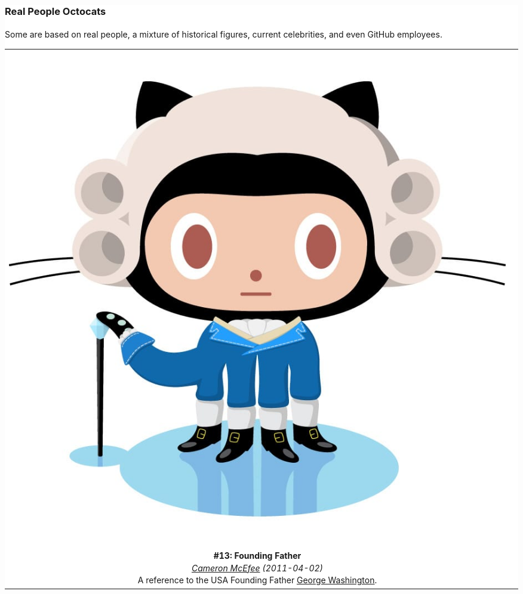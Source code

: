 ### Real People Octocats

Some are based on real people, a mixture of historical figures, current celebrities, and even GitHub employees.

<table style="text-align: center;">
  <tr>
    <td>
      <a href="https://octodex.github.com/founding-father/"><img src="/assets/images/2024/octocats/founding-father.jpg" /></a><br>
      <b>#13: Founding Father</b><br><i><a href="https://github.com/cameronmcefee">Cameron McEfee</a> (2011-04-02)</i><br>
      A reference to the USA Founding Father <a href="https://en.wikipedia.org/wiki/George_Washington">George Washington</a>.
    </td>
      <td>